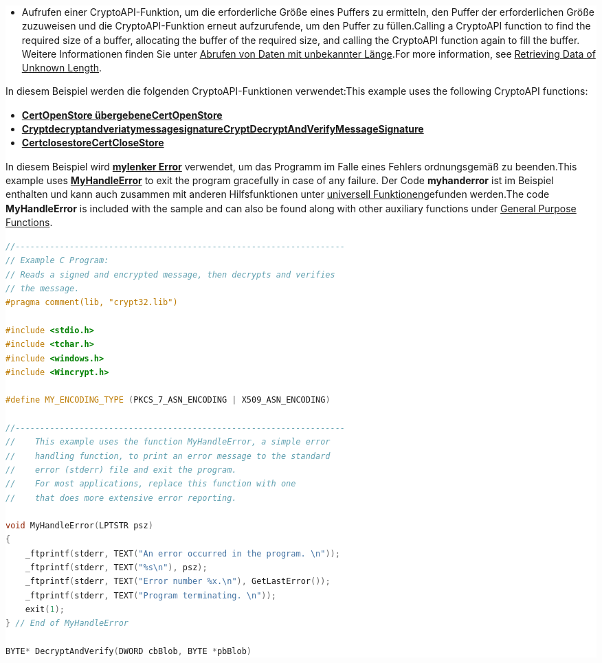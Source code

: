 -   <span data-ttu-id="7d14b-113">Aufrufen einer CryptoAPI-Funktion, um die erforderliche Größe eines Puffers zu ermitteln, den Puffer der erforderlichen Größe zuzuweisen und die CryptoAPI-Funktion erneut aufzurufende, um den Puffer zu füllen.</span><span class="sxs-lookup"><span data-stu-id="7d14b-113">Calling a CryptoAPI function to find the required size of a buffer, allocating the buffer of the required size, and calling the CryptoAPI function again to fill the buffer.</span></span> <span data-ttu-id="7d14b-114">Weitere Informationen finden Sie unter [Abrufen von Daten mit unbekannter Länge](retrieving-data-of-unknown-length.md).</span><span class="sxs-lookup"><span data-stu-id="7d14b-114">For more information, see [Retrieving Data of Unknown Length](retrieving-data-of-unknown-length.md).</span></span>

<span data-ttu-id="7d14b-115">In diesem Beispiel werden die folgenden CryptoAPI-Funktionen verwendet:</span><span class="sxs-lookup"><span data-stu-id="7d14b-115">This example uses the following CryptoAPI functions:</span></span>

-   [<span data-ttu-id="7d14b-116">**CertOpenStore übergebene**</span><span class="sxs-lookup"><span data-stu-id="7d14b-116">**CertOpenStore**</span></span>](/windows/desktop/api/Wincrypt/nf-wincrypt-certopenstore)
-   [<span data-ttu-id="7d14b-117">**Cryptdecryptandveriatymessagesignature**</span><span class="sxs-lookup"><span data-stu-id="7d14b-117">**CryptDecryptAndVerifyMessageSignature**</span></span>](/windows/desktop/api/Wincrypt/nf-wincrypt-cryptdecryptandverifymessagesignature)
-   [<span data-ttu-id="7d14b-118">**Certclosestore**</span><span class="sxs-lookup"><span data-stu-id="7d14b-118">**CertCloseStore**</span></span>](/windows/desktop/api/Wincrypt/nf-wincrypt-certclosestore)

<span data-ttu-id="7d14b-119">In diesem Beispiel wird [**mylenker Error**](myhandleerror.md) verwendet, um das Programm im Falle eines Fehlers ordnungsgemäß zu beenden.</span><span class="sxs-lookup"><span data-stu-id="7d14b-119">This example uses [**MyHandleError**](myhandleerror.md) to exit the program gracefully in case of any failure.</span></span> <span data-ttu-id="7d14b-120">Der Code **myhanderror** ist im Beispiel enthalten und kann auch zusammen mit anderen Hilfsfunktionen unter [universell Funktionen](general-purpose-functions.md)gefunden werden.</span><span class="sxs-lookup"><span data-stu-id="7d14b-120">The code **MyHandleError** is included with the sample and can also be found along with other auxiliary functions under [General Purpose Functions](general-purpose-functions.md).</span></span>


```C++
//-------------------------------------------------------------------
// Example C Program: 
// Reads a signed and encrypted message, then decrypts and verifies 
// the message.
#pragma comment(lib, "crypt32.lib")

#include <stdio.h>
#include <tchar.h>
#include <windows.h>
#include <Wincrypt.h>

#define MY_ENCODING_TYPE (PKCS_7_ASN_ENCODING | X509_ASN_ENCODING)

//-------------------------------------------------------------------
//    This example uses the function MyHandleError, a simple error
//    handling function, to print an error message to the standard  
//    error (stderr) file and exit the program. 
//    For most applications, replace this function with one 
//    that does more extensive error reporting.

void MyHandleError(LPTSTR psz)
{
    _ftprintf(stderr, TEXT("An error occurred in the program. \n"));
    _ftprintf(stderr, TEXT("%s\n"), psz);
    _ftprintf(stderr, TEXT("Error number %x.\n"), GetLastError());
    _ftprintf(stderr, TEXT("Program terminating. \n"));
    exit(1);
} // End of MyHandleError

BYTE* DecryptAndVerify(DWORD cbBlob, BYTE *pbBlob)
```